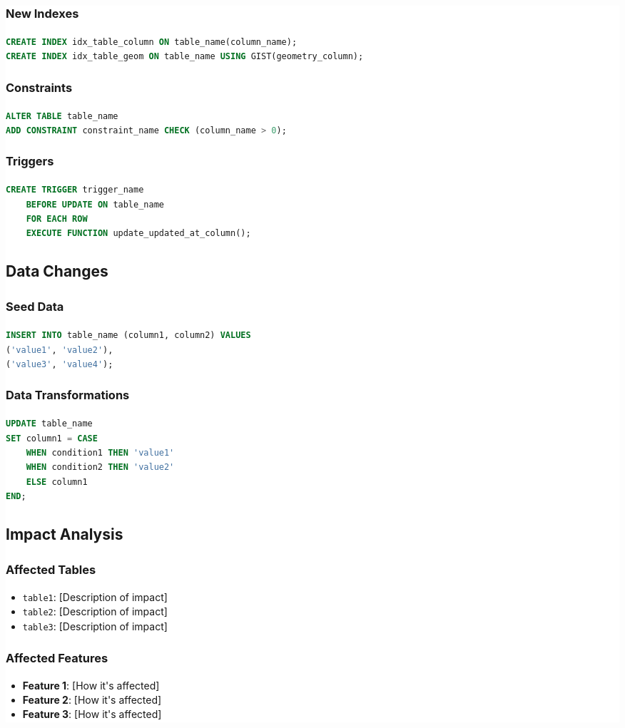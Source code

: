 ### New Indexes
```sql
CREATE INDEX idx_table_column ON table_name(column_name);
CREATE INDEX idx_table_geom ON table_name USING GIST(geometry_column);
```

### Constraints
```sql
ALTER TABLE table_name 
ADD CONSTRAINT constraint_name CHECK (column_name > 0);
```

### Triggers
```sql
CREATE TRIGGER trigger_name
    BEFORE UPDATE ON table_name
    FOR EACH ROW
    EXECUTE FUNCTION update_updated_at_column();
```

## Data Changes

### Seed Data
```sql
INSERT INTO table_name (column1, column2) VALUES
('value1', 'value2'),
('value3', 'value4');
```

### Data Transformations
```sql
UPDATE table_name 
SET column1 = CASE 
    WHEN condition1 THEN 'value1'
    WHEN condition2 THEN 'value2'
    ELSE column1
END;
```

## Impact Analysis

### Affected Tables
- `table1`: [Description of impact]
- `table2`: [Description of impact]
- `table3`: [Description of impact]

### Affected Features
- **Feature 1**: [How it's affected]
- **Feature 2**: [How it's affected]
- **Feature 3**: [How it's affected]
